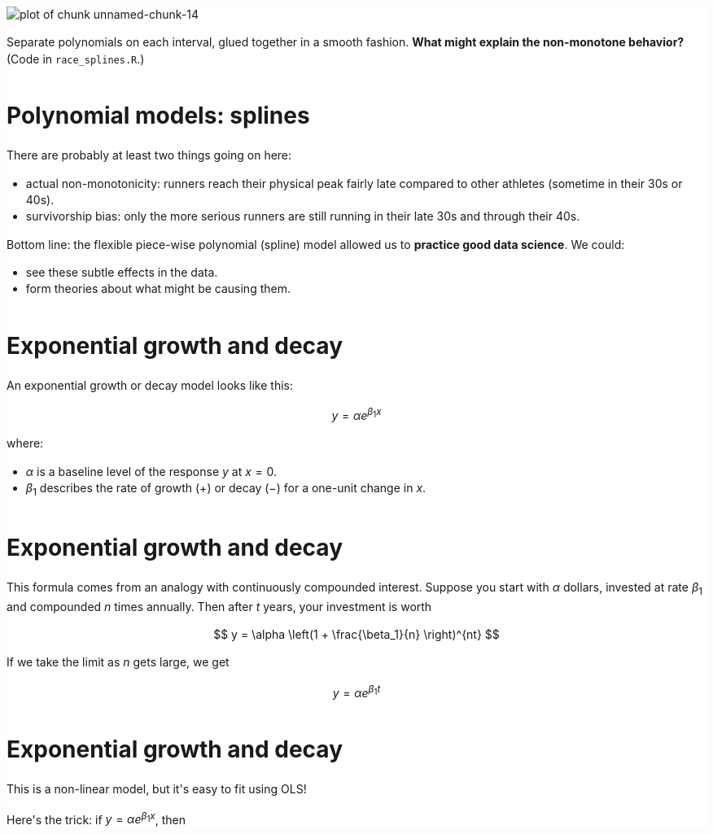 <img src="06_fitting_equations-figure/unnamed-chunk-14-1.png" title="plot of chunk unnamed-chunk-14" alt="plot of chunk unnamed-chunk-14" style="display: block; margin: auto;" />

Separate polynomials on each interval, glued together in a smooth fashion.  __What might explain the non-monotone behavior?__  (Code in `race_splines.R`.)  



Polynomial models: splines
========

There are probably at least two things going on here:  
- actual non-monotonicity: runners reach their physical peak fairly late compared to other athletes (sometime in their 30s or 40s).  
- survivorship bias: only the more serious runners are still running in their late 30s and through their 40s.  

Bottom line: the flexible piece-wise polynomial (spline) model allowed us to __practice good data science__.  We could:  
- see these subtle effects in the data.  
- form theories about what might be causing them.  


Exponential growth and decay  
========

An exponential growth or decay model looks like this:  

$$
y = \alpha e^{\beta_1 x}  
$$

where:
- $\alpha$ is a baseline level of the response $y$ at $x=0$.  
- $\beta_1$ describes the rate of growth ($+$) or decay ($-$) for a one-unit change in $x$.    


Exponential growth and decay  
========

This formula comes from an analogy with continuously compounded interest.  Suppose you start with $\alpha$ dollars, invested at rate $\beta_1$ and compounded $n$ times annually.  Then after $t$ years, your investment is worth

$$
y = \alpha \left(1 + \frac{\beta_1}{n} \right)^{nt}  
$$

If we take the limit as $n$ gets large, we get

$$
y = \alpha e^{\beta_1 t}  
$$


Exponential growth and decay  
========

This is a non-linear model, but it's easy to fit using OLS!

Here's the trick: if $y = \alpha e^{\beta_1 x}$, then
